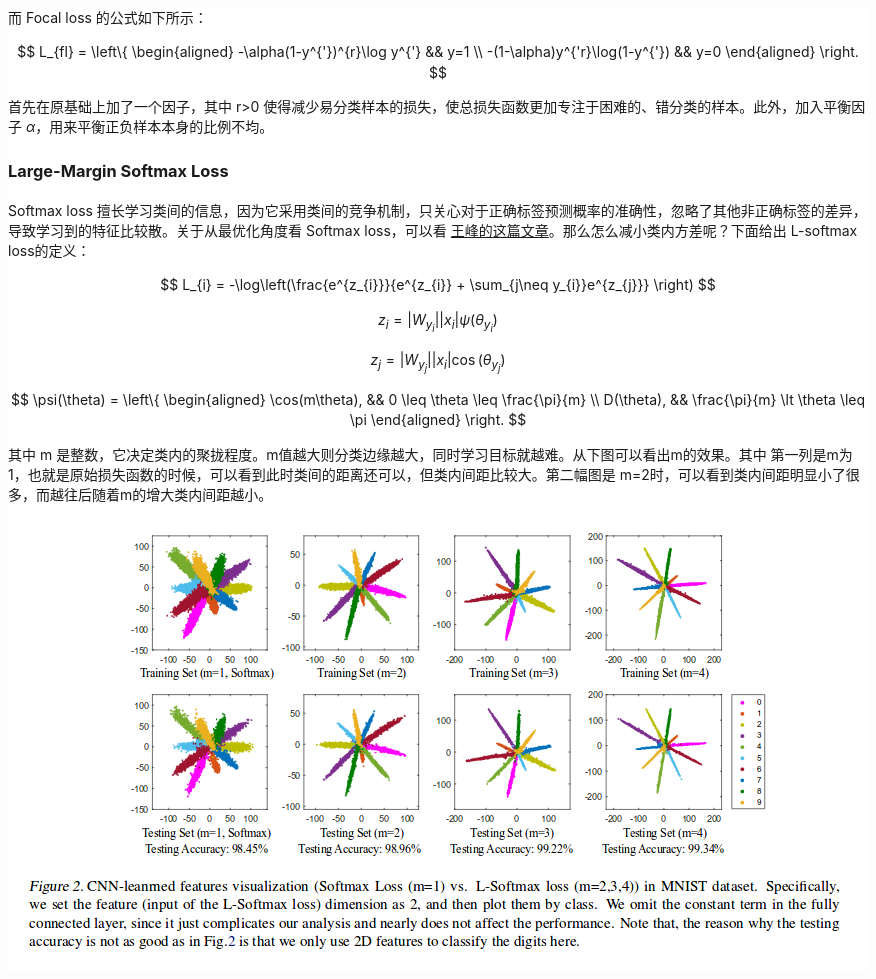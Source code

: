 而 Focal loss 的公式如下所示：

$$ L_{fl} = 
\left\{
\begin{aligned}
    -\alpha(1-y^{'})^{r}\log y^{'} && y=1 \\
    -(1-\alpha)y^{'r}\log(1-y^{'}) && y=0
\end{aligned}
\right.
$$

首先在原基础上加了一个因子，其中 r>0 使得减少易分类样本的损失，使总损失函数更加专注于困难的、错分类的样本。此外，加入平衡因子 $\alpha$，用来平衡正负样本本身的比例不均。

###  Large-Margin Softmax Loss
Softmax loss 擅长学习类间的信息，因为它采用类间的竞争机制，只关心对于正确标签预测概率的准确性，忽略了其他非正确标签的差异，导致学习到的特征比较散。关于从最优化角度看 Softmax loss，可以看 [王峰的这篇文章](https://zhuanlan.zhihu.com/p/45014864)。那么怎么减小类内方差呢？下面给出 L-softmax loss的定义：

$$ L_{i} = -\log\left(\frac{e^{z_{i}}}{e^{z_{i}} + \sum_{j\neq y_{i}}e^{z_{j}}}      \right) $$

$$ z_{i} = |W_{y_{i}}| |x_{i}| \psi(\theta_{y_{i}}) $$

$$ z_{j} = |W_{y_{j}}| |x_{i}| \cos(\theta_{y_{j}}) $$

$$ \psi(\theta) = 
    \left\{
        \begin{aligned}
        \cos(m\theta), && 0 \leq \theta \leq \frac{\pi}{m} \\
        D(\theta), && \frac{\pi}{m} \lt \theta \leq \pi
        \end{aligned}
    \right. 
$$

其中 m 是整数，它决定类内的聚拢程度。m值越大则分类边缘越大，同时学习目标就越难。从下图可以看出m的效果。其中 第一列是m为1，也就是原始损失函数的时候，可以看到此时类间的距离还可以，但类内间距比较大。第二幅图是 m=2时，可以看到类内间距明显小了很多，而越往后随着m的增大类内间距越小。

![](/img/in-post/tensorflow/l_softmax.png)
